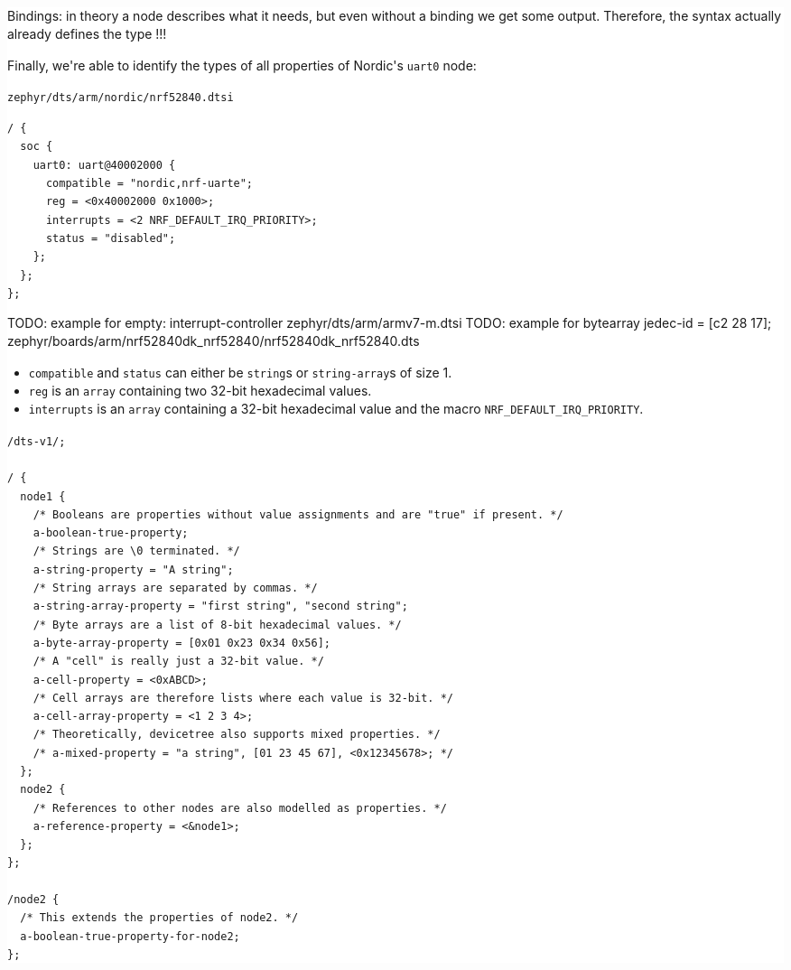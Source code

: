 Bindings: in theory a node describes what it needs, but even without a binding
we get some output. Therefore, the syntax actually already defines the type !!!

Finally, we're able to identify the types of all properties of Nordic's `uart0` node:

`zephyr/dts/arm/nordic/nrf52840.dtsi`
```dts
/ {
  soc {
    uart0: uart@40002000 {
      compatible = "nordic,nrf-uarte";
      reg = <0x40002000 0x1000>;
      interrupts = <2 NRF_DEFAULT_IRQ_PRIORITY>;
      status = "disabled";
    };
  };
};
```

TODO: example for empty: interrupt-controller
zephyr/dts/arm/armv7-m.dtsi
TODO: example for bytearray jedec-id = [c2 28 17];
zephyr/boards/arm/nrf52840dk_nrf52840/nrf52840dk_nrf52840.dts

- `compatible` and `status` can either be `string`s or `string-array`s of size 1.
- `reg` is an `array` containing two 32-bit hexadecimal values.
- `interrupts` is an `array` containing a 32-bit hexadecimal value and the macro `NRF_DEFAULT_IRQ_PRIORITY`.








```dts
/dts-v1/;

/ {
  node1 {
    /* Booleans are properties without value assignments and are "true" if present. */
    a-boolean-true-property;
    /* Strings are \0 terminated. */
    a-string-property = "A string";
    /* String arrays are separated by commas. */
    a-string-array-property = "first string", "second string";
    /* Byte arrays are a list of 8-bit hexadecimal values. */
    a-byte-array-property = [0x01 0x23 0x34 0x56];
    /* A "cell" is really just a 32-bit value. */
    a-cell-property = <0xABCD>;
    /* Cell arrays are therefore lists where each value is 32-bit. */
    a-cell-array-property = <1 2 3 4>;
    /* Theoretically, devicetree also supports mixed properties. */
    /* a-mixed-property = "a string", [01 23 45 67], <0x12345678>; */
  };
  node2 {
    /* References to other nodes are also modelled as properties. */
    a-reference-property = <&node1>;
  };
};

/node2 {
  /* This extends the properties of node2. */
  a-boolean-true-property-for-node2;
};
```


[nordicsemi]: https://www.nordicsemi.com/
[nordicsemi-academy-devicetree]: https://academy.nordicsemi.com/topic/devicetree/
[rpi-devicetree]: https://www.raspberrypi.com/documentation/computers/configuration.html#device-trees-overlays-and-parameters
[devicetree]: https://www.devicetree.org/
[devicetree-spec]: https://www.devicetree.org/specifications/
[linaro-devicetree]: https://www.linaro.org/blog/introducing-devicetree-org/
[zephyr-kconfig]: https://docs.zephyrproject.org/latest/build/kconfig/index.html#configuration-system-kconfig
[zephyr-dts]: https://docs.zephyrproject.org/latest/build/dts/index.html
[zephyr-dts-howto]: https://docs.zephyrproject.org/latest/build/dts/howtos.html
[zephyr-dts-bindings-api]: https://docs.zephyrproject.org/latest/build/dts/api/bindings.html
[zephyr-dts-bindings-types]: https://docs.zephyrproject.org/latest/build/dts/bindings-syntax.html#type
[zephyr-dts-intro-bindings-properties]: https://docs.zephyrproject.org/latest/build/dts/intro-syntax-structure.html#properties
[zephyr-dts-intro-input-and-output]: https://docs.zephyrproject.org/latest/build/dts/intro-input-output.html
[zephyr-dts-intro-property-values]: https://docs.zephyrproject.org/latest/build/dts/intro-syntax-structure.html#writing-property-values
[zephyr-dts-phandles]: https://docs.zephyrproject.org/latest/build/dts/phandles.html
[zephyr-dts-overlays]: https://docs.zephyrproject.org/latest/build/dts/howtos.html#set-devicetree-overlays
[zephyr-dts-bindings-location]: https://docs.zephyrproject.org/latest/build/dts/bindings-intro.html#where-bindings-are-located
[zephr-dts-bindings-specifier-cells]: https://docs.zephyrproject.org/latest/build/dts/bindings-syntax.html#specifier-cell-names-cells
[zephyr-summit-22-devicetree]: https://www.youtube.com/watch?v=w8GgP3h0M8M&list=PLzRQULb6-ipFDwFONbHu-Qb305hJR7ICe